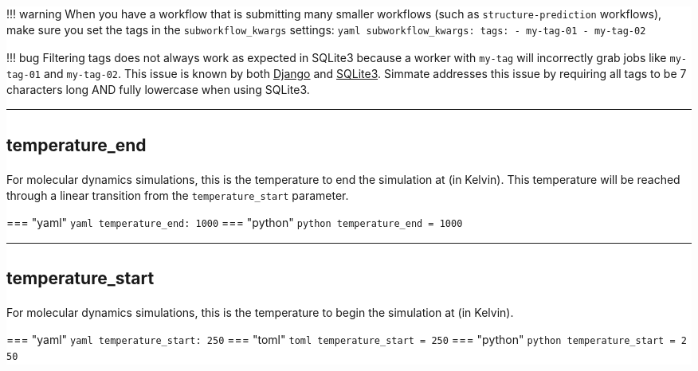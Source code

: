 !!! warning
    When you have a workflow that is submitting many smaller workflows (such as 
    `structure-prediction` workflows), make sure you set the tags in the
    `subworkflow_kwargs` settings:
    ``` yaml
    subworkflow_kwargs:
        tags:
            - my-tag-01
            - my-tag-02
    ```

!!! bug
    Filtering tags does not always work as expected in SQLite3 because a worker with 
    `my-tag` will incorrectly grab jobs like `my-tag-01` and `my-tag-02`. This
    issue is known by both [Django](https://docs.djangoproject.com/en/4.2/ref/databases/#substring-matching-and-case-sensitivity) and [SQLite3](https://www.sqlite.org/faq.html#q18). Simmate addresses this issue by requiring all
    tags to be 7 characters long AND fully lowercase when using SQLite3.

--------------------------

## temperature_end
For molecular dynamics simulations, this is the temperature to end the simulation at (in Kelvin). This temperature will be reached through a linear transition from the `temperature_start` parameter.

=== "yaml"
    ``` yaml
    temperature_end: 1000
    ```
=== "python"
    ``` python
    temperature_end = 1000
    ```

--------------------------

## temperature_start
For molecular dynamics simulations, this is the temperature to begin the simulation at (in Kelvin).

=== "yaml"
    ``` yaml
    temperature_start: 250
    ```
=== "toml"
    ``` toml
    temperature_start = 250
    ```
=== "python"
    ``` python
    temperature_start = 250
    ```
